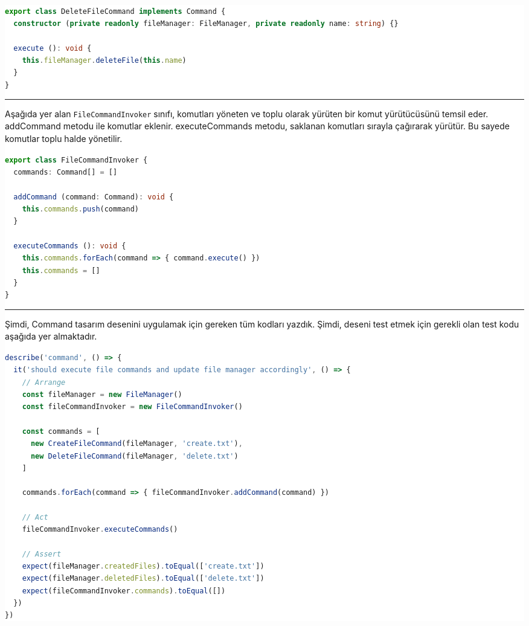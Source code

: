 ````typescript
export class DeleteFileCommand implements Command {
  constructor (private readonly fileManager: FileManager, private readonly name: string) {}

  execute (): void {
    this.fileManager.deleteFile(this.name)
  }
}
````

---

Aşağıda yer alan `FileCommandInvoker` sınıfı, komutları yöneten ve toplu olarak yürüten bir komut yürütücüsünü temsil eder. addCommand metodu ile komutlar eklenir. executeCommands metodu, saklanan komutları sırayla çağırarak yürütür. Bu sayede komutlar toplu halde yönetilir.

````typescript
export class FileCommandInvoker {
  commands: Command[] = []

  addCommand (command: Command): void {
    this.commands.push(command)
  }

  executeCommands (): void {
    this.commands.forEach(command => { command.execute() })
    this.commands = []
  }
}
````

--- 

Şimdi, Command tasarım desenini uygulamak için gereken tüm kodları yazdık. Şimdi, deseni test etmek için gerekli olan test kodu aşağıda yer almaktadır.

````typescript
describe('command', () => {
  it('should execute file commands and update file manager accordingly', () => {
    // Arrange
    const fileManager = new FileManager()
    const fileCommandInvoker = new FileCommandInvoker()

    const commands = [
      new CreateFileCommand(fileManager, 'create.txt'),
      new DeleteFileCommand(fileManager, 'delete.txt')
    ]

    commands.forEach(command => { fileCommandInvoker.addCommand(command) })

    // Act
    fileCommandInvoker.executeCommands()

    // Assert
    expect(fileManager.createdFiles).toEqual(['create.txt'])
    expect(fileManager.deletedFiles).toEqual(['delete.txt'])
    expect(fileCommandInvoker.commands).toEqual([])
  })
})

````
